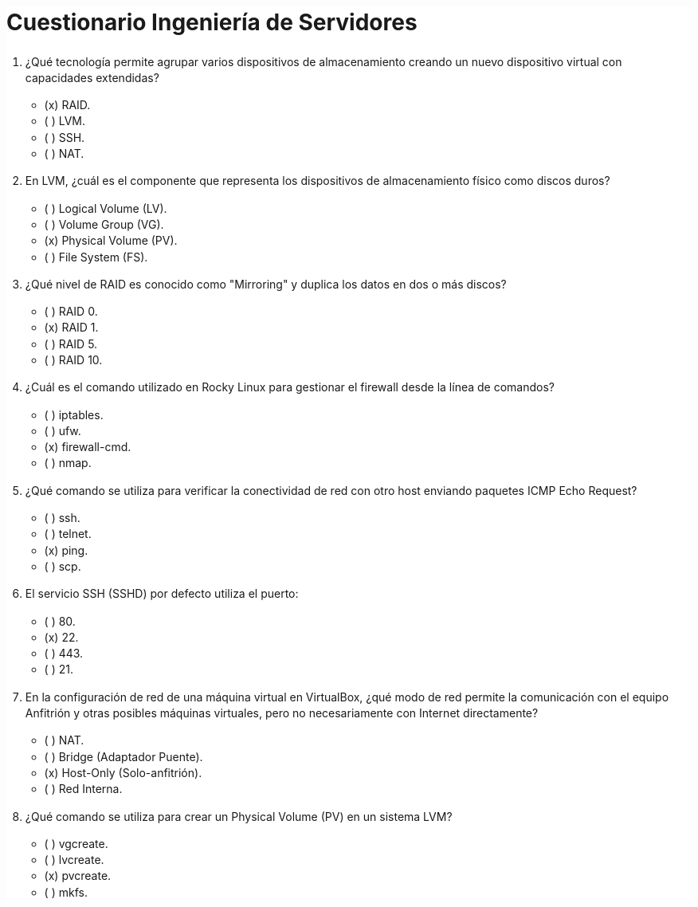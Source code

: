 
# Cuestionario Ingeniería de Servidores


1. ¿Qué tecnología permite agrupar varios dispositivos de almacenamiento creando un nuevo dispositivo virtual con capacidades extendidas?
    - (x) RAID.
    - ( ) LVM.
    - ( ) SSH.
    - ( ) NAT.

2. En LVM, ¿cuál es el componente que representa los dispositivos de almacenamiento físico como discos duros?
    - ( ) Logical Volume (LV).
    - ( ) Volume Group (VG).
    - (x) Physical Volume (PV).
    - ( ) File System (FS).

3. ¿Qué nivel de RAID es conocido como "Mirroring" y duplica los datos en dos o más discos?
    - ( ) RAID 0.
    - (x) RAID 1.
    - ( ) RAID 5.
    - ( ) RAID 10.

4. ¿Cuál es el comando utilizado en Rocky Linux para gestionar el firewall desde la línea de comandos?
    - ( ) iptables.
    - ( ) ufw.
    - (x) firewall-cmd.
    - ( ) nmap.

5. ¿Qué comando se utiliza para verificar la conectividad de red con otro host enviando paquetes ICMP Echo Request?
    - ( ) ssh.
    - ( ) telnet.
    - (x) ping.
    - ( ) scp.

6. El servicio SSH (SSHD) por defecto utiliza el puerto:
    - ( ) 80.
    - (x) 22.
    - ( ) 443.
    - ( ) 21.

7. En la configuración de red de una máquina virtual en VirtualBox, ¿qué modo de red permite la comunicación con el equipo Anfitrión y otras posibles máquinas virtuales, pero no necesariamente con Internet directamente?
    - ( ) NAT.
    - ( ) Bridge (Adaptador Puente).
    - (x) Host-Only (Solo-anfitrión).
    - ( ) Red Interna.

8. ¿Qué comando se utiliza para crear un Physical Volume (PV) en un sistema LVM?
    - ( ) vgcreate.
    - ( ) lvcreate.
    - (x) pvcreate.
    - ( ) mkfs.
